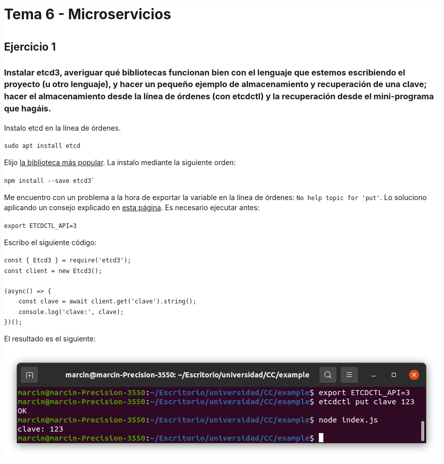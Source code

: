 # Tema 6 - Microservicios

## Ejercicio 1
### Instalar etcd3, averiguar qué bibliotecas funcionan bien con el lenguaje que estemos escribiendo el proyecto (u otro lenguaje), y hacer un pequeño ejemplo de almacenamiento y recuperación de una clave; hacer el almacenamiento desde la línea de órdenes (con etcdctl) y la recuperación desde el mini-programa que hagáis.

Instalo etcd en la línea de órdenes.

```
sudo apt install etcd
```

Elijo [la biblioteca más popular](https://www.npmjs.com/package/etcd3). La instalo mediante la siguiente orden:

```
npm install --save etcd3`
```

Me encuentro con un problema a la hora de exportar la variable en la línea de órdenes: `No help topic for 'put'`. Lo soluciono aplicando un consejo explicado en [esta página](https://github.com/etcd-io/etcd/issues/6897). Es necesario ejecutar antes:

```
export ETCDCTL_API=3
```

Escribo el siguiente código:

```
const { Etcd3 } = require('etcd3');
const client = new Etcd3();

(async() => {
	const clave = await client.get('clave').string();
	console.log('clave:', clave);
})();
```

El resultado es el siguiente:

![Ejercicio 1](imgs/tema-6/ejercicio-1-ejecucion.png)
